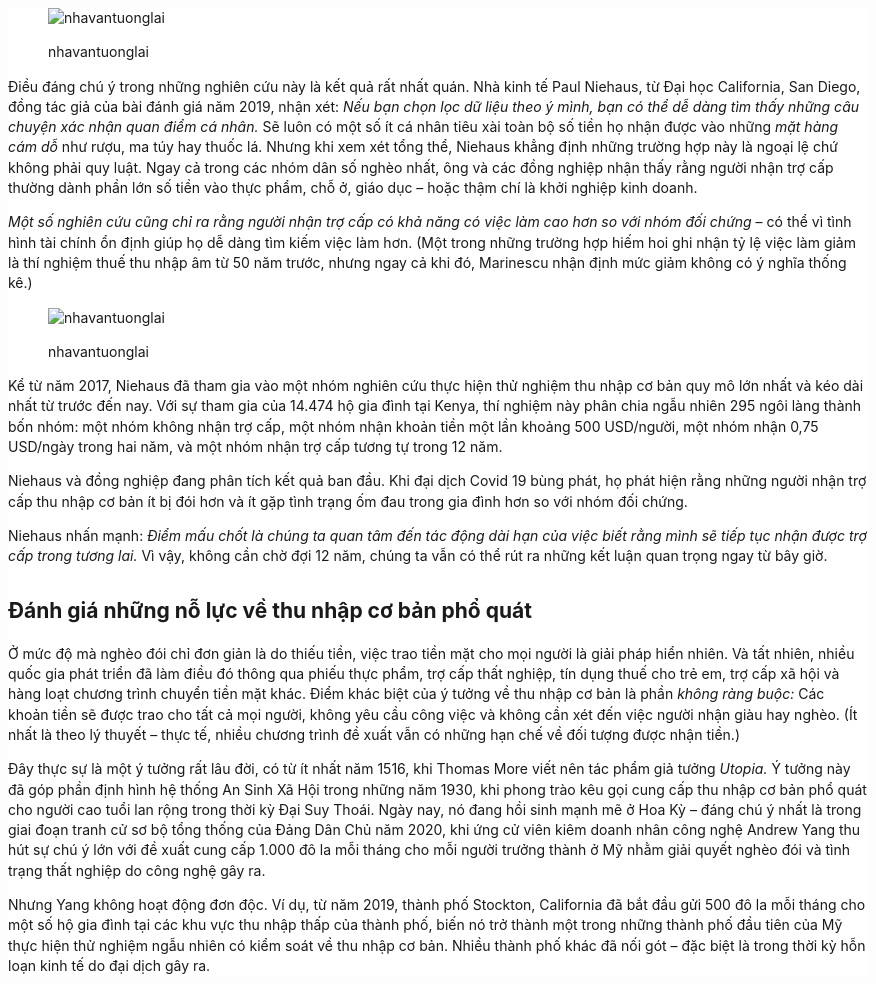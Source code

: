 <figure><img src="https://banmaixanh.vercel.app/image/article/giai-quyet-ngheo-doi-03.jpg" alt="nhavantuonglai" height=100% width=100%><figcaption><p>nhavantuonglai</p></figcaption></figure>

Điều đáng chú ý trong những nghiên cứu này là kết quả rất nhất quán. Nhà kinh tế Paul Niehaus, từ Đại học California, San Diego, đồng tác giả của bài đánh giá năm 2019, nhận xét: _Nếu bạn chọn lọc dữ liệu theo ý mình, bạn có thể dễ dàng tìm thấy những câu chuyện xác nhận quan điểm cá nhân._ Sẽ luôn có một số ít cá nhân tiêu xài toàn bộ số tiền họ nhận được vào những _mặt hàng cám dỗ_ như rượu, ma túy hay thuốc lá. Nhưng khi xem xét tổng thể, Niehaus khẳng định những trường hợp này là ngoại lệ chứ không phải quy luật. Ngay cả trong các nhóm dân số nghèo nhất, ông và các đồng nghiệp nhận thấy rằng người nhận trợ cấp thường dành phần lớn số tiền vào thực phẩm, chỗ ở, giáo dục – hoặc thậm chí là khởi nghiệp kinh doanh.

_Một số nghiên cứu cũng chỉ ra rằng người nhận trợ cấp có khả năng có việc làm cao hơn so với nhóm đối chứng_ – có thể vì tình hình tài chính ổn định giúp họ dễ dàng tìm kiếm việc làm hơn. (Một trong những trường hợp hiếm hoi ghi nhận tỷ lệ việc làm giảm là thí nghiệm thuế thu nhập âm từ 50 năm trước, nhưng ngay cả khi đó, Marinescu nhận định mức giảm không có ý nghĩa thống kê.)

<figure><img src="https://banmaixanh.vercel.app/image/article/giai-quyet-ngheo-doi-04.jpg" alt="nhavantuonglai" height=100% width=100%><figcaption><p>nhavantuonglai</p></figcaption></figure>

Kể từ năm 2017, Niehaus đã tham gia vào một nhóm nghiên cứu thực hiện thử nghiệm thu nhập cơ bản quy mô lớn nhất và kéo dài nhất từ trước đến nay. Với sự tham gia của 14.474 hộ gia đình tại Kenya, thí nghiệm này phân chia ngẫu nhiên 295 ngôi làng thành bốn nhóm: một nhóm không nhận trợ cấp, một nhóm nhận khoản tiền một lần khoảng 500 USD/người, một nhóm nhận 0,75 USD/ngày trong hai năm, và một nhóm nhận trợ cấp tương tự trong 12 năm.

Niehaus và đồng nghiệp đang phân tích kết quả ban đầu. Khi đại dịch Covid 19 bùng phát, họ phát hiện rằng những người nhận trợ cấp thu nhập cơ bản ít bị đói hơn và ít gặp tình trạng ốm đau trong gia đình hơn so với nhóm đối chứng.

Niehaus nhấn mạnh: _Điểm mấu chốt là chúng ta quan tâm đến tác động dài hạn của việc biết rằng mình sẽ tiếp tục nhận được trợ cấp trong tương lai._ Vì vậy, không cần chờ đợi 12 năm, chúng ta vẫn có thể rút ra những kết luận quan trọng ngay từ bây giờ.

## Đánh giá những nỗ lực về thu nhập cơ bản phổ quát

Ở mức độ mà nghèo đói chỉ đơn giản là do thiếu tiền, việc trao tiền mặt cho mọi người là giải pháp hiển nhiên. Và tất nhiên, nhiều quốc gia phát triển đã làm điều đó thông qua phiếu thực phẩm, trợ cấp thất nghiệp, tín dụng thuế cho trẻ em, trợ cấp xã hội và hàng loạt chương trình chuyển tiền mặt khác. Điểm khác biệt của ý tưởng về thu nhập cơ bản là phần _không ràng buộc:_ Các khoản tiền sẽ được trao cho tất cả mọi người, không yêu cầu công việc và không cần xét đến việc người nhận giàu hay nghèo. (Ít nhất là theo lý thuyết – thực tế, nhiều chương trình đề xuất vẫn có những hạn chế về đối tượng được nhận tiền.)

Đây thực sự là một ý tưởng rất lâu đời, có từ ít nhất năm 1516, khi Thomas More viết nên tác phẩm giả tưởng _Utopia._ Ý tưởng này đã góp phần định hình hệ thống An Sinh Xã Hội trong những năm 1930, khi phong trào kêu gọi cung cấp thu nhập cơ bản phổ quát cho người cao tuổi lan rộng trong thời kỳ Đại Suy Thoái. Ngày nay, nó đang hồi sinh mạnh mẽ ở Hoa Kỳ – đáng chú ý nhất là trong giai đoạn tranh cử sơ bộ tổng thống của Đảng Dân Chủ năm 2020, khi ứng cử viên kiêm doanh nhân công nghệ Andrew Yang thu hút sự chú ý lớn với đề xuất cung cấp 1.000 đô la mỗi tháng cho mỗi người trưởng thành ở Mỹ nhằm giải quyết nghèo đói và tình trạng thất nghiệp do công nghệ gây ra.

Nhưng Yang không hoạt động đơn độc. Ví dụ, từ năm 2019, thành phố Stockton, California đã bắt đầu gửi 500 đô la mỗi tháng cho một số hộ gia đình tại các khu vực thu nhập thấp của thành phố, biến nó trở thành một trong những thành phố đầu tiên của Mỹ thực hiện thử nghiệm ngẫu nhiên có kiểm soát về thu nhập cơ bản. Nhiều thành phố khác đã nối gót – đặc biệt là trong thời kỳ hỗn loạn kinh tế do đại dịch gây ra.

